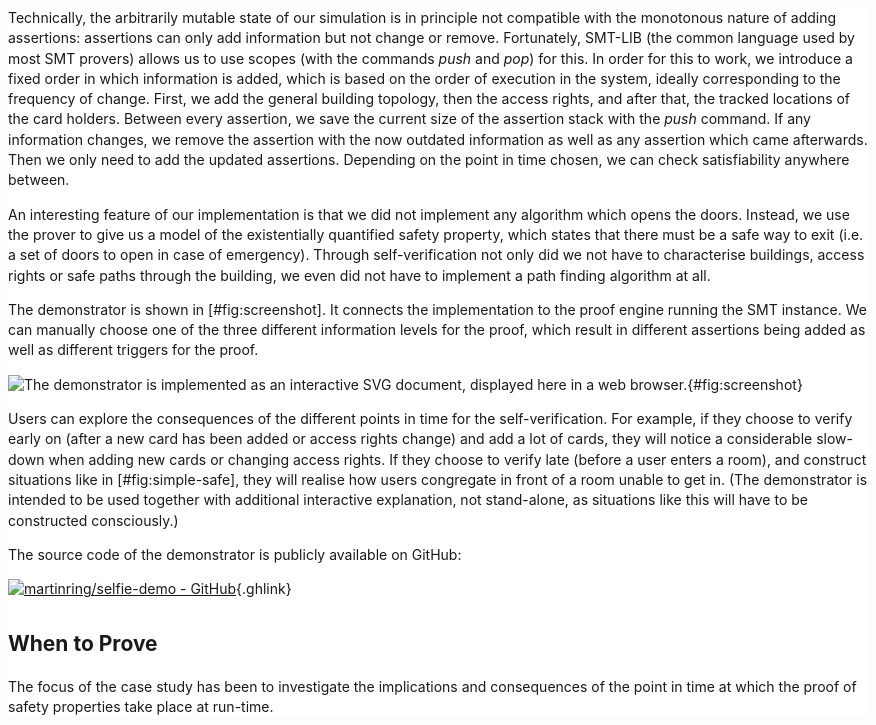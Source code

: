 Technically, the arbitrarily mutable state of our simulation is in
principle not compatible with the monotonous nature of adding assertions:
assertions can only add information but not change or remove. Fortunately,
SMT-LIB (the common language used by most SMT provers) allows us to use
scopes (with the commands *push* and *pop*) for this. In
order for this to work, we introduce a fixed order in which information is
added, which is based on the order of execution in the system, ideally
corresponding to the frequency of change. First, we add the general building
topology, then the access rights, and after that, the tracked locations of
the card holders. Between every assertion, we save the current size of the
assertion stack with the *push* command. If any information changes,
we remove the assertion with the now outdated information as well as any
assertion which came afterwards. Then we only need to add the updated
assertions. Depending on the point in time chosen, we can check
satisfiability anywhere between.

An interesting feature of our implementation is that we did not implement any 
algorithm which opens the doors. Instead, we use the prover to give us a
model of the existentially quantified safety property, which states that 
there must be a safe way to exit (i.e. a set of doors to open in case of 
emergency). Through self-verification not only did we not have to characterise 
buildings, access rights or safe paths through the building, we
even did not have to implement a path finding algorithm at all.

The demonstrator is shown in [#fig:screenshot]. It connects the
implementation to the proof engine running the SMT instance. We can
manually choose one of the three different information levels for the proof,
which result in different assertions being added as well as different
triggers for the proof.

![The demonstrator is implemented as an interactive SVG document, displayed 
here in a web browser.](screenshot.png){#fig:screenshot}

Users can explore the consequences of the different points in time for the
self-verification. For example, if they choose to verify early on (after a
new card has been added or access rights change) and add a
lot of cards, they will notice a considerable slow-down when adding new
cards or changing access rights. If they choose to verify late (before a
user enters a room), and construct situations like in
[#fig:simple-safe], they will realise how users congregate in
front of a room unable to get in. (The demonstrator is intended to be used
together with additional interactive explanation, not stand-alone, as
situations like this will have to be constructed consciously.)

The source code of the demonstrator is publicly available on
GitHub:

[![martinring/selfie-demo - GitHub](https://gh-card.dev/repos/DFKI-CPS/selfie-demo.svg?fullname=)](https://github.com/DFKI-CPS/selfie-demo){.ghlink}

## When to Prove

The focus of the case study has been to investigate the implications and
consequences of the point in time at which the proof of safety properties
take place at run-time.

